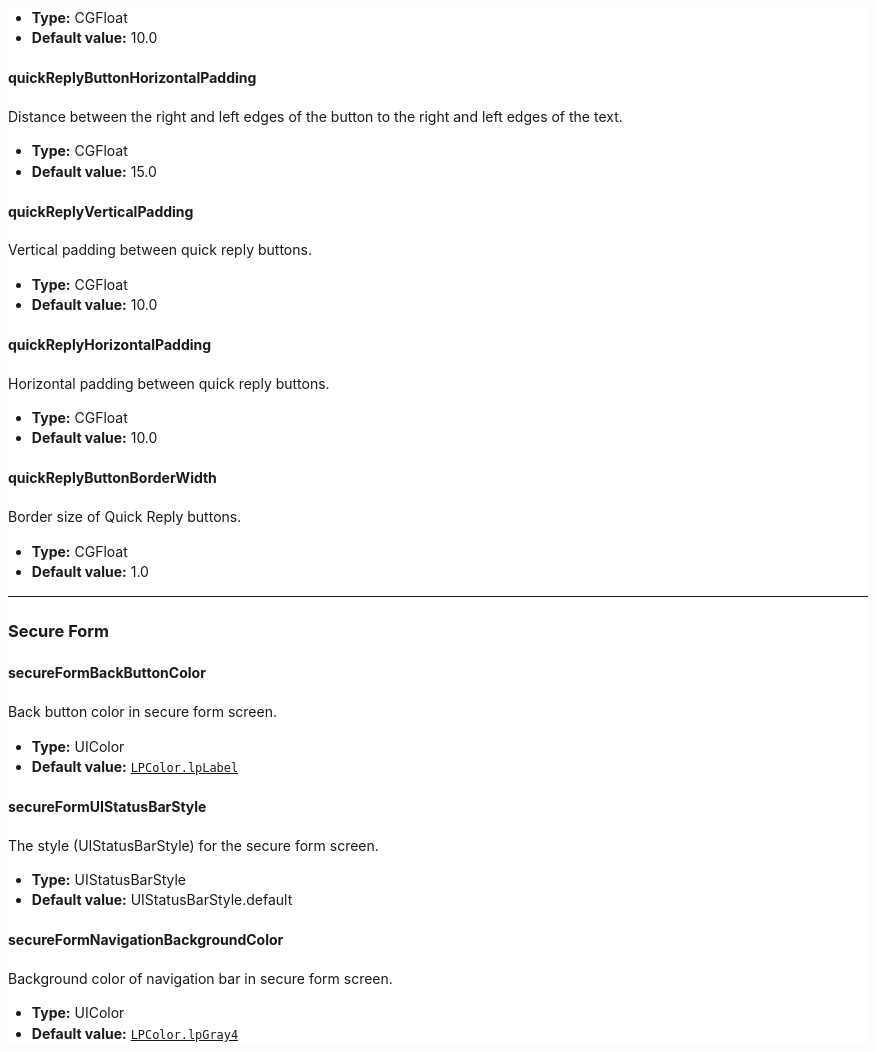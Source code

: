    - **Type:** CGFloat
   - **Default value:** 10.0 



#### quickReplyButtonHorizontalPadding  
Distance between the right and left edges of the button to the right and left edges of the text. 

   - **Type:** CGFloat
   - **Default value:** 15.0 



#### quickReplyVerticalPadding  
Vertical padding between quick reply buttons. 

   - **Type:** CGFloat
   - **Default value:** 10.0 



#### quickReplyHorizontalPadding  
Horizontal padding between quick reply buttons. 

   - **Type:** CGFloat
   - **Default value:** 10.0 



#### quickReplyButtonBorderWidth  
Border size of Quick Reply buttons. 

   - **Type:** CGFloat
   - **Default value:** 1.0 

--- 

### Secure Form

#### secureFormBackButtonColor  
Back button color in secure form screen. 

- **Type:** UIColor
- **Default value:** [`LPColor.lpLabel`](#LPColor)

 

#### secureFormUIStatusBarStyle  
The style (UIStatusBarStyle) for the secure form screen.

   - **Type:** UIStatusBarStyle
   - **Default value:** UIStatusBarStyle.default 



#### secureFormNavigationBackgroundColor  
Background color of navigation bar in secure form screen. 

- **Type:** UIColor
- **Default value:** [`LPColor.lpGray4`](#LPColor)
